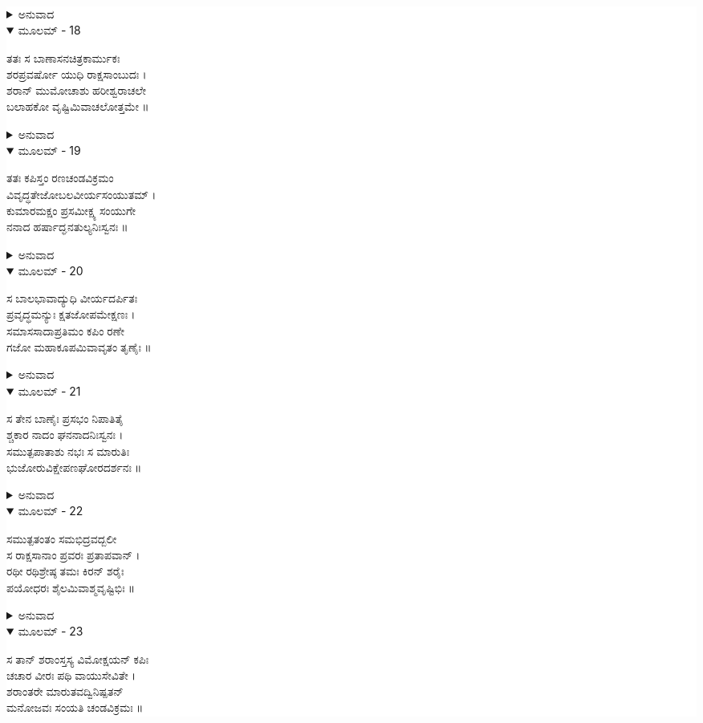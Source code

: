 <details><summary>ಅನುವಾದ</summary></details>

<details open><summary>ಮೂಲಮ್ - 18</summary>

ತತಃ ಸ ಬಾಣಾಸನಚಿತ್ರಕಾರ್ಮುಕಃ  
ಶರಪ್ರವರ್ಷೋ ಯುಧಿ ರಾಕ್ಷಸಾಂಬುದಃ ।  
ಶರಾನ್ ಮುಮೋಚಾಶು ಹರೀಶ್ವರಾಚಲೇ  
ಬಲಾಹಕೋ ವೃಷ್ಟಿಮಿವಾಚಲೋತ್ತಮೇ ॥
</details>

<details><summary>ಅನುವಾದ</summary></details>

<details open><summary>ಮೂಲಮ್ - 19</summary>

ತತಃ ಕಪಿಸ್ತಂ ರಣಚಂಡವಿಕ್ರಮಂ  
ವಿವೃದ್ಧತೇಜೋಬಲವೀರ್ಯಸಂಯುತಮ್ ।  
ಕುಮಾರಮಕ್ಷಂ ಪ್ರಸಮೀಕ್ಷ್ಯ ಸಂಯುಗೇ  
ನನಾದ ಹರ್ಷಾದ್ಘನತುಲ್ಯನಿಃಸ್ವನಃ ॥
</details>

<details><summary>ಅನುವಾದ</summary></details>

<details open><summary>ಮೂಲಮ್ - 20</summary>

ಸ ಬಾಲಭಾವಾದ್ಯುಧಿ ವೀರ್ಯದರ್ಪಿತಃ  
ಪ್ರವೃದ್ಧಮನ್ಯುಃ ಕ್ಷತಜೋಪಮೇಕ್ಷಣಃ ।  
ಸಮಾಸಸಾದಾಪ್ರತಿಮಂ ಕಪಿಂ ರಣೇ  
ಗಜೋ ಮಹಾಕೂಪಮಿವಾವೃತಂ ತೃಣೈಃ ॥
</details>

<details><summary>ಅನುವಾದ</summary></details>

<details open><summary>ಮೂಲಮ್ - 21</summary>

ಸ ತೇನ ಬಾಣೈಃ ಪ್ರಸಭಂ ನಿಪಾತಿತೈ  
ಶ್ಚಕಾರ ನಾದಂ ಘನನಾದನಿಃಸ್ವನಃ ।  
ಸಮುತ್ಪಪಾತಾಶು ನಭಃ ಸ ಮಾರುತಿಃ  
ಭುಜೋರುವಿಕ್ಷೇಪಣಘೋರದರ್ಶನಃ ॥
</details>

<details><summary>ಅನುವಾದ</summary></details>

<details open><summary>ಮೂಲಮ್ - 22</summary>

ಸಮುತ್ಪತಂತಂ ಸಮಭಿದ್ರವದ್ಬಲೀ  
ಸ ರಾಕ್ಷಸಾನಾಂ ಪ್ರವರಃ ಪ್ರತಾಪವಾನ್ ।  
ರಥೀ ರಥಿಶ್ರೇಷ್ಠ ತಮಃ ಕಿರನ್ ಶರೈಃ  
ಪಯೋಧರಃ ಶೈಲಮಿವಾಶ್ಮವೃಷ್ಟಿಭಿಃ ॥
</details>

<details><summary>ಅನುವಾದ</summary></details>

<details open><summary>ಮೂಲಮ್ - 23</summary>

ಸ ತಾನ್ ಶರಾಂಸ್ತಸ್ಯ ವಿಮೋಕ್ಷಯನ್ ಕಪಿಃ  
ಚಚಾರ ವೀರಃ ಪಥಿ ವಾಯುಸೇವಿತೇ ।  
ಶರಾಂತರೇ ಮಾರುತವದ್ವಿನಿಷ್ಪತನ್  
ಮನೋಜವಃ ಸಂಯತಿ ಚಂಡವಿಕ್ರಮಃ ॥
</details>
